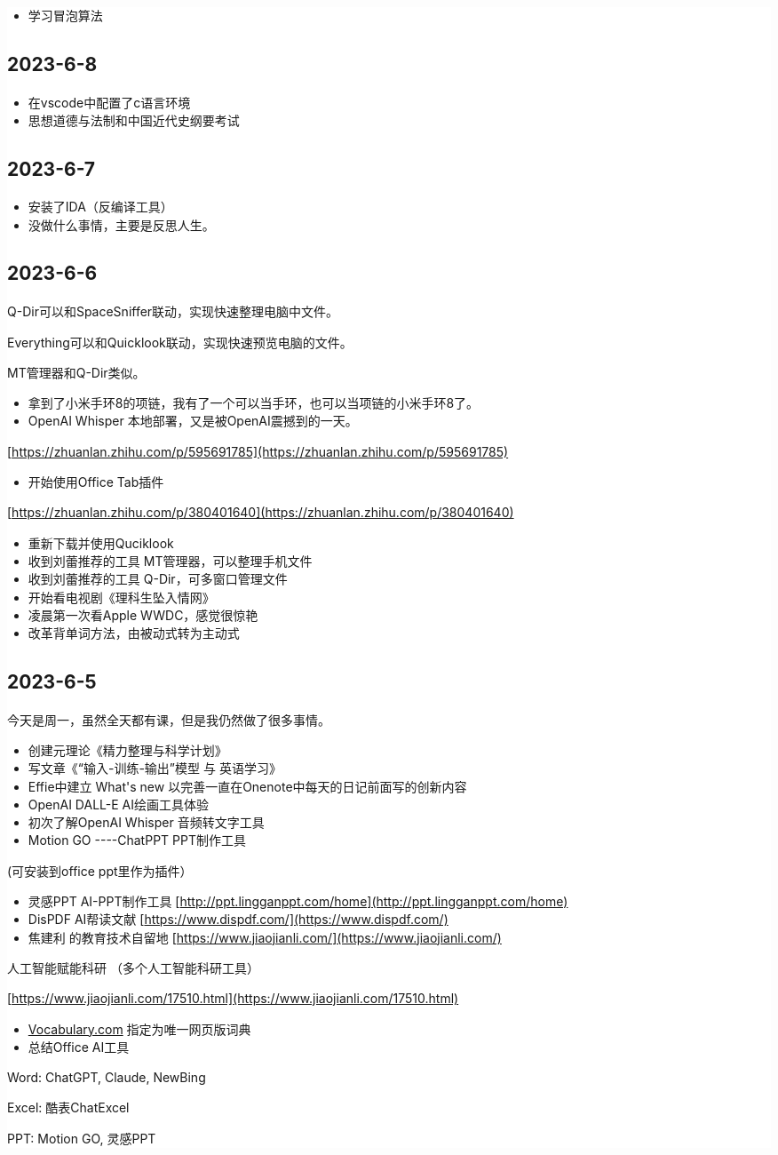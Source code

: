 - 学习冒泡算法



## 2023-6-8

- 在vscode中配置了c语言环境
- 思想道德与法制和中国近代史纲要考试



## 2023-6-7

- 安装了IDA（反编译工具）
- 没做什么事情，主要是反思人生。



## 2023-6-6

Q-Dir可以和SpaceSniffer联动，实现快速整理电脑中文件。

Everything可以和Quicklook联动，实现快速预览电脑的文件。

MT管理器和Q-Dir类似。

- 拿到了小米手环8的项链，我有了一个可以当手环，也可以当项链的小米手环8了。
- OpenAI Whisper 本地部署，又是被OpenAI震撼到的一天。

[https://zhuanlan.zhihu.com/p/595691785](https://zhuanlan.zhihu.com/p/595691785)

- 开始使用Office Tab插件

[https://zhuanlan.zhihu.com/p/380401640](https://zhuanlan.zhihu.com/p/380401640)

- 重新下载并使用Quciklook
- 收到刘蕾推荐的工具 MT管理器，可以整理手机文件
- 收到刘蕾推荐的工具 Q-Dir，可多窗口管理文件
- 开始看电视剧《理科生坠入情网》
- 凌晨第一次看Apple WWDC，感觉很惊艳
- 改革背单词方法，由被动式转为主动式



## 2023-6-5

今天是周一，虽然全天都有课，但是我仍然做了很多事情。

- 创建元理论《精力整理与科学计划》
- 写文章《“输入-训练-输出”模型 与 英语学习》
- Effie中建立 What's new 以完善一直在Onenote中每天的日记前面写的创新内容
- OpenAI DALL-E AI绘画工具体验 
- 初次了解OpenAI Whisper 音频转文字工具
- Motion GO ----ChatPPT PPT制作工具

(可安装到office ppt里作为插件） 

- 灵感PPT AI-PPT制作工具 [http://ppt.lingganppt.com/home](http://ppt.lingganppt.com/home) 
- DisPDF AI帮读文献 [https://www.dispdf.com/](https://www.dispdf.com/) 
- 焦建利 的教育技术自留地 [https://www.jiaojianli.com/](https://www.jiaojianli.com/)

人工智能赋能科研 （多个人工智能科研工具）

[https://www.jiaojianli.com/17510.html](https://www.jiaojianli.com/17510.html) 

- [Vocabulary.com](http://Vocabulary.com) 指定为唯一网页版词典 
- 总结Office AI工具

Word: ChatGPT, Claude, NewBing

Excel: 酷表ChatExcel

PPT: Motion GO, 灵感PPT

